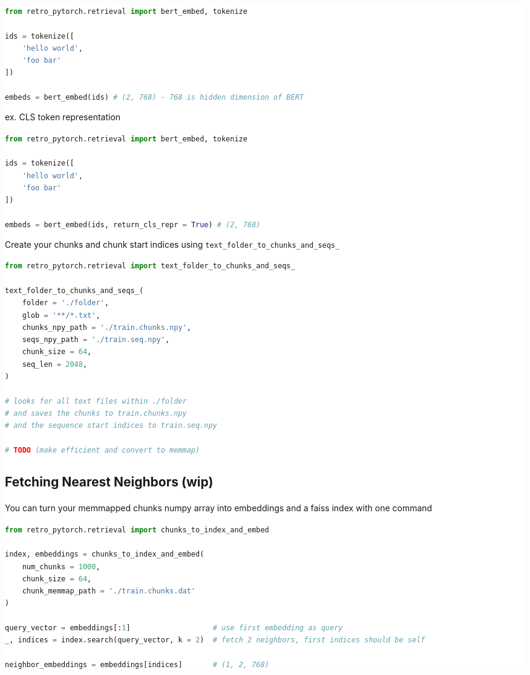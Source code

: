 ```python
from retro_pytorch.retrieval import bert_embed, tokenize

ids = tokenize([
    'hello world',
    'foo bar'
])

embeds = bert_embed(ids) # (2, 768) - 768 is hidden dimension of BERT
```

ex. CLS token representation


```python
from retro_pytorch.retrieval import bert_embed, tokenize

ids = tokenize([
    'hello world',
    'foo bar'
])

embeds = bert_embed(ids, return_cls_repr = True) # (2, 768)
```

Create your chunks and chunk start indices using `text_folder_to_chunks_and_seqs_`

```python
from retro_pytorch.retrieval import text_folder_to_chunks_and_seqs_

text_folder_to_chunks_and_seqs_(
    folder = './folder',
    glob = '**/*.txt',
    chunks_npy_path = './train.chunks.npy',
    seqs_npy_path = './train.seq.npy',
    chunk_size = 64,
    seq_len = 2048,
)

# looks for all text files within ./folder
# and saves the chunks to train.chunks.npy
# and the sequence start indices to train.seq.npy

# TODO (make efficient and convert to memmap)
```

## Fetching Nearest Neighbors (wip)

You can turn your memmapped chunks numpy array into embeddings and a faiss index with one command

```python
from retro_pytorch.retrieval import chunks_to_index_and_embed

index, embeddings = chunks_to_index_and_embed(
    num_chunks = 1000,
    chunk_size = 64,
    chunk_memmap_path = './train.chunks.dat'
)

query_vector = embeddings[:1]                   # use first embedding as query
_, indices = index.search(query_vector, k = 2)  # fetch 2 neighbors, first indices should be self

neighbor_embeddings = embeddings[indices]       # (1, 2, 768)

```
